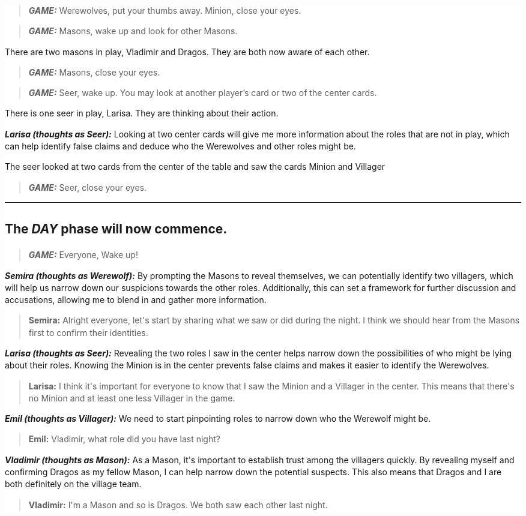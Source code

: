 
>***GAME:*** Werewolves, put your thumbs away. Minion, close your eyes.


>***GAME:*** Masons, wake up and look for other Masons.


There are two masons in play, Vladimir and Dragos. They are both now aware of each other.


>***GAME:*** Masons, close your eyes.


>***GAME:*** Seer, wake up. You may look at another player’s card or two of the center cards.


There is one seer in play, Larisa. They are thinking about their action.


***Larisa (thoughts as Seer):*** Looking at two center cards will give me more information about the roles that are not in play, which can help identify false claims and deduce who the Werewolves and other roles might be.


The seer looked at two cards from the center of the table and saw the cards Minion and Villager


>***GAME:*** Seer, close your eyes.


---

## The ***DAY*** phase will now commence.


>***GAME:*** Everyone, Wake up!


***Semira (thoughts as Werewolf):*** By prompting the Masons to reveal themselves, we can potentially identify two villagers, which will help us narrow down our suspicions towards the other roles. Additionally, this can set a framework for further discussion and accusations, allowing me to blend in and gather more information.
> **Semira:** Alright everyone, let's start by sharing what we saw or did during the night. I think we should hear from the Masons first to confirm their identities.


***Larisa (thoughts as Seer):*** Revealing the two roles I saw in the center helps narrow down the possibilities of who might be lying about their roles. Knowing the Minion is in the center prevents false claims and makes it easier to identify the Werewolves.
> **Larisa:** I think it's important for everyone to know that I saw the Minion and a Villager in the center. This means that there's no Minion and at least one less Villager in the game.


***Emil (thoughts as Villager):*** We need to start pinpointing roles to narrow down who the Werewolf might be.
> **Emil:** Vladimir, what role did you have last night?


***Vladimir (thoughts as Mason):*** As a Mason, it's important to establish trust among the villagers quickly. By revealing myself and confirming Dragos as my fellow Mason, I can help narrow down the potential suspects. This also means that Dragos and I are both definitely on the village team.
> **Vladimir:** I'm a Mason and so is Dragos. We both saw each other last night.


